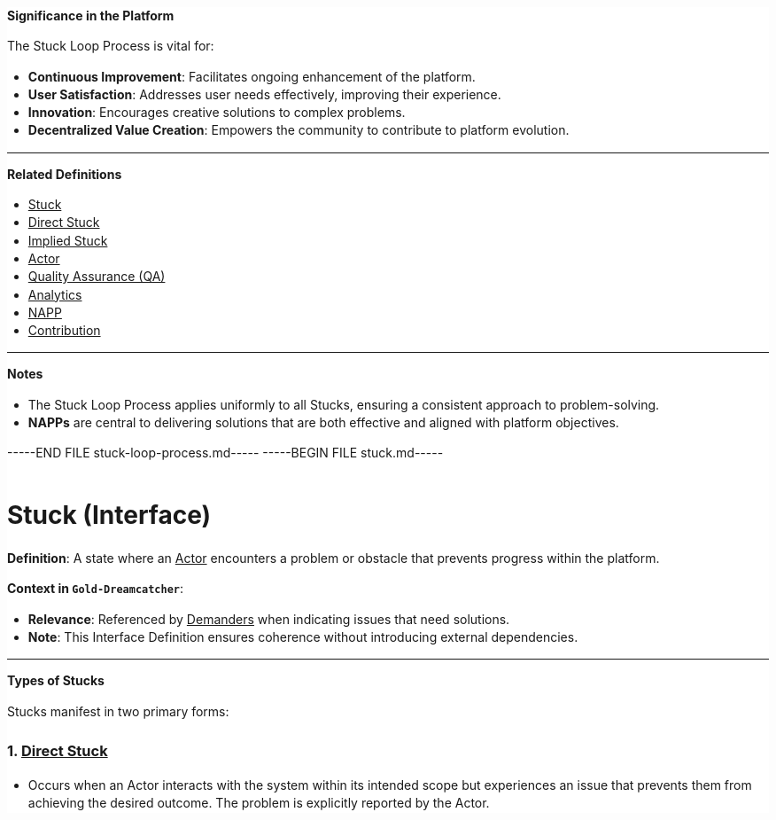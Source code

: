
**Significance in the Platform**

The Stuck Loop Process is vital for:

- **Continuous Improvement**: Facilitates ongoing enhancement of the platform.
- **User Satisfaction**: Addresses user needs effectively, improving their experience.
- **Innovation**: Encourages creative solutions to complex problems.
- **Decentralized Value Creation**: Empowers the community to contribute to platform evolution.

---

**Related Definitions**

- [Stuck](stuck.md)
- [Direct Stuck](direct-stuck.md)
- [Implied Stuck](implied-stuck.md)
- [Actor](actor.md)
- [Quality Assurance (QA)](qa.md)
- [Analytics](analytics.md)
- [NAPP](napp.md)
- [Contribution](contribution.md)

---

**Notes**

- The Stuck Loop Process applies uniformly to all Stucks, ensuring a consistent approach to problem-solving.
- **NAPPs** are central to delivering solutions that are both effective and aligned with platform objectives.
 
-----END FILE stuck-loop-process.md-----
-----BEGIN FILE stuck.md-----
# Stuck (Interface)

**Definition**: A state where an [Actor](actor.md) encounters a problem or obstacle that prevents progress within the platform.

**Context in `Gold-Dreamcatcher`**:

- **Relevance**: Referenced by [Demanders](actor-demander.md) when indicating issues that need solutions.
- **Note**: This Interface Definition ensures coherence without introducing external dependencies.

---

**Types of Stucks**

Stucks manifest in two primary forms:

### 1. [Direct Stuck](direct-stuck.md)

- Occurs when an Actor interacts with the system within its intended scope but experiences an issue that prevents them from achieving the desired outcome. The problem is explicitly reported by the Actor.
